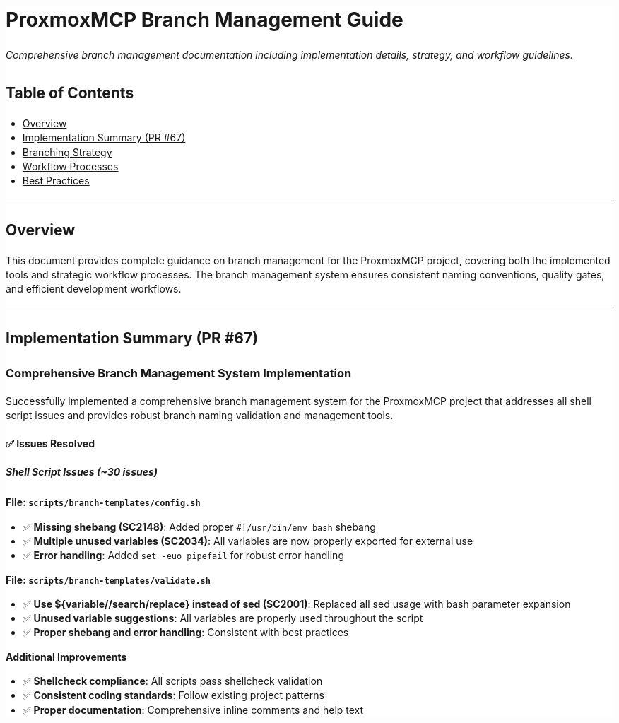 # ProxmoxMCP Branch Management Guide

*Comprehensive branch management documentation including implementation details, strategy, and workflow guidelines.*

## Table of Contents

- [Overview](#overview)
- [Implementation Summary (PR #67)](#implementation-summary-pr-67)
- [Branching Strategy](#branching-strategy)
- [Workflow Processes](#workflow-processes)
- [Best Practices](#best-practices)

---

## Overview

This document provides complete guidance on branch management for the ProxmoxMCP project, covering both the implemented tools and strategic workflow processes. The branch management system ensures consistent naming conventions, quality gates, and efficient development workflows.

---

## Implementation Summary (PR #67)

### Comprehensive Branch Management System Implementation

Successfully implemented a comprehensive branch management system for the ProxmoxMCP project that
addresses all shell script issues and provides robust branch naming validation and management tools.

#### ✅ Issues Resolved

##### Shell Script Issues (~30 issues)

**File: `scripts/branch-templates/config.sh`**

- ✅ **Missing shebang (SC2148)**: Added proper `#!/usr/bin/env bash` shebang
- ✅ **Multiple unused variables (SC2034)**: All variables are now properly exported for external use
- ✅ **Error handling**: Added `set -euo pipefail` for robust error handling

**File: `scripts/branch-templates/validate.sh`**

- ✅ **Use ${variable//search/replace} instead of sed (SC2001)**: Replaced all sed usage with bash parameter expansion
- ✅ **Unused variable suggestions**: All variables are properly used throughout the script
- ✅ **Proper shebang and error handling**: Consistent with best practices

**Additional Improvements**

- ✅ **Shellcheck compliance**: All scripts pass shellcheck validation
- ✅ **Consistent coding standards**: Follow existing project patterns
- ✅ **Proper documentation**: Comprehensive inline comments and help text
